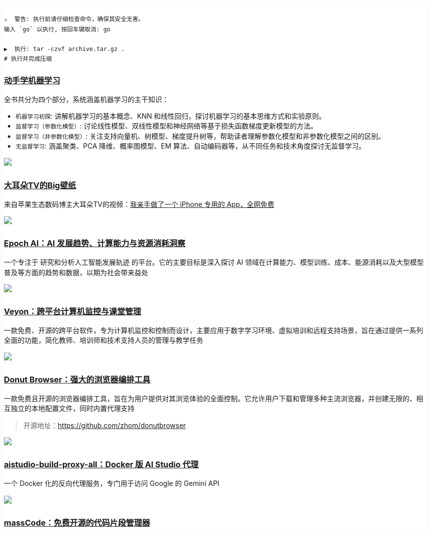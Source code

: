 ```shell

⚠️  警告: 执行前请仔细检查命令，确保其安全无害。
输入 `go` 以执行, 按回车键取消: go

▶️  执行: tar -czvf archive.tar.gz .
# 执行并完成压缩
```

### [动手学机器学习](https://hml.boyuai.com/)

全书共分为四个部分，系统涵盖机器学习的主干知识：
- `机器学习初探`: 讲解机器学习的基本概念、KNN 和线性回归，探讨机器学习的基本思维方式和实验原则。
- `监督学习（参数化模型）`: 讨论线性模型、双线性模型和神经网络等基于损失函数梯度更新模型的方法。
- `监督学习（非参数化模型）`: 关注支持向量机、树模型、梯度提升树等，帮助读者理解参数化模型和非参数化模型之间的区别。
- `无监督学习`: 涵盖聚类、PCA 降维、概率图模型、EM 算法、自动编码器等，从不同任务和技术角度探讨无监督学习。

![](https://i.imgur.com/15Mcprw.png)

### [大耳朵TV的Big壁纸](https://bigbizhi.com/)

来自苹果生态数码博主大耳朵TV的视频：[我亲手做了一个 iPhone 专用的 App，全网免费](https://www.bilibili.com/video/BV12SKwzEEi9)

![](https://i.imgur.com/4Uu2b8e.png)

### [Epoch AI：AI 发展趋势、计算能力与资源消耗洞察](https://epoch.ai/)

一个专注于 研究和分析人工智能发展轨迹 的平台。它的主要目标是深入探讨 AI 领域在计算能力、模型训练、成本、能源消耗以及大型模型普及等方面的趋势和数据，以期为社会带来益处

![](https://i.imgur.com/UDTWqht.png)

### [Veyon：跨平台计算机监控与课堂管理](https://veyon.io/en/)

一款免费、开源的跨平台软件，专为计算机监控和控制而设计，主要应用于数字学习环境、虚拟培训和远程支持场景，旨在通过提供一系列全面的功能，简化教师、培训师和技术支持人员的管理与教学任务

![](https://i.imgur.com/YJS1RKR.png)

### [Donut Browser：强大的浏览器编排工具](https://donutbrowser.com/)

一款免费且开源的浏览器编排工具，旨在为用户提供对其浏览体验的全面控制。它允许用户下载和管理多种主流浏览器，并创建无限的、相互独立的本地配置文件，同时内置代理支持

> 开源地址：https://github.com/zhom/donutbrowser

![](https://i.imgur.com/TSpxzac.png)

### [aistudio-build-proxy-all：Docker 版 AI Studio 代理](https://github.com/cliouo/aistudio-build-proxy-all)

一个 Docker 化的反向代理服务，专门用于访问 Google 的 Gemini API

![](https://i.imgur.com/QD6YW58.png)

### [massCode：免费开源的代码片段管理器](https://github.com/massCodeIO/massCode)
